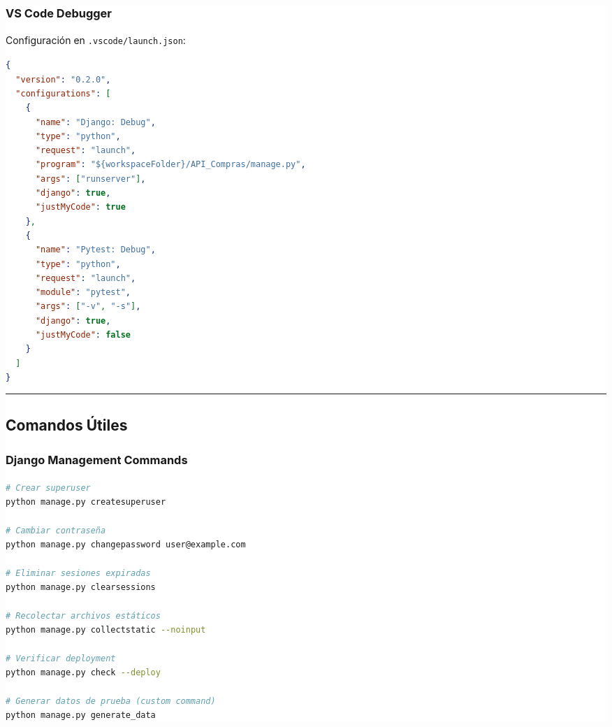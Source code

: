 ### VS Code Debugger

Configuración en `.vscode/launch.json`:

```json
{
  "version": "0.2.0",
  "configurations": [
    {
      "name": "Django: Debug",
      "type": "python",
      "request": "launch",
      "program": "${workspaceFolder}/API_Compras/manage.py",
      "args": ["runserver"],
      "django": true,
      "justMyCode": true
    },
    {
      "name": "Pytest: Debug",
      "type": "python",
      "request": "launch",
      "module": "pytest",
      "args": ["-v", "-s"],
      "django": true,
      "justMyCode": false
    }
  ]
}
```

---

## Comandos Útiles

### Django Management Commands

```bash
# Crear superuser
python manage.py createsuperuser

# Cambiar contraseña
python manage.py changepassword user@example.com

# Eliminar sesiones expiradas
python manage.py clearsessions

# Recolectar archivos estáticos
python manage.py collectstatic --noinput

# Verificar deployment
python manage.py check --deploy

# Generar datos de prueba (custom command)
python manage.py generate_data
```
